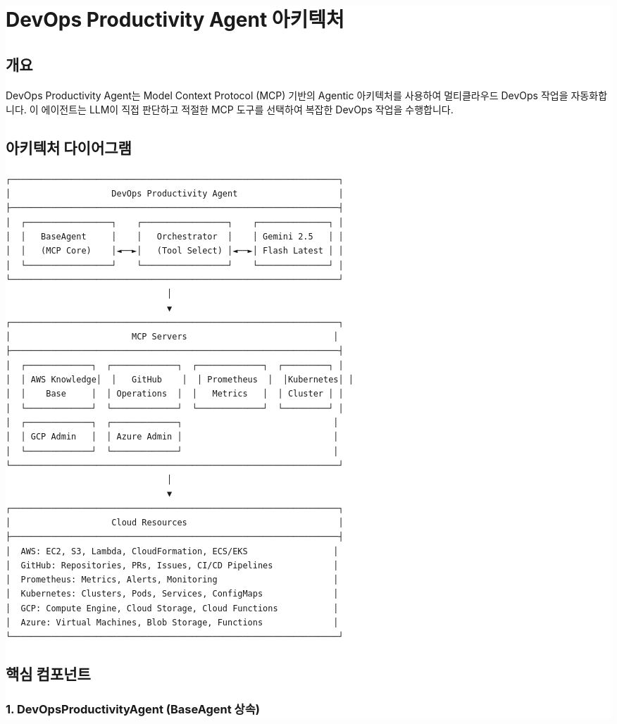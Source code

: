 # DevOps Productivity Agent 아키텍처

## 개요

DevOps Productivity Agent는 Model Context Protocol (MCP) 기반의 Agentic 아키텍처를 사용하여 멀티클라우드 DevOps 작업을 자동화합니다. 이 에이전트는 LLM이 직접 판단하고 적절한 MCP 도구를 선택하여 복잡한 DevOps 작업을 수행합니다.

## 아키텍처 다이어그램

```
┌─────────────────────────────────────────────────────────────────┐
│                    DevOps Productivity Agent                    │
├─────────────────────────────────────────────────────────────────┤
│  ┌─────────────────┐    ┌─────────────────┐    ┌──────────────┐ │
│  │   BaseAgent     │    │   Orchestrator  │    │ Gemini 2.5   │ │
│  │   (MCP Core)    │◄──►│   (Tool Select) │◄──►│ Flash Latest │ │
│  └─────────────────┘    └─────────────────┘    └──────────────┘ │
└─────────────────────────────────────────────────────────────────┘
                                │
                                ▼
┌─────────────────────────────────────────────────────────────────┐
│                        MCP Servers                             │
├─────────────────────────────────────────────────────────────────┤
│  ┌─────────────┐  ┌─────────────┐  ┌─────────────┐  ┌─────────┐ │
│  │ AWS Knowledge│  │   GitHub    │  │ Prometheus  │  │Kubernetes│ │
│  │    Base     │  │ Operations  │  │   Metrics   │  │ Cluster │ │
│  └─────────────┘  └─────────────┘  └─────────────┘  └─────────┘ │
│  ┌─────────────┐  ┌─────────────┐                              │
│  │ GCP Admin   │  │ Azure Admin │                              │
│  └─────────────┘  └─────────────┘                              │
└─────────────────────────────────────────────────────────────────┘
                                │
                                ▼
┌─────────────────────────────────────────────────────────────────┐
│                    Cloud Resources                              │
├─────────────────────────────────────────────────────────────────┤
│  AWS: EC2, S3, Lambda, CloudFormation, ECS/EKS                 │
│  GitHub: Repositories, PRs, Issues, CI/CD Pipelines            │
│  Prometheus: Metrics, Alerts, Monitoring                       │
│  Kubernetes: Clusters, Pods, Services, ConfigMaps              │
│  GCP: Compute Engine, Cloud Storage, Cloud Functions           │
│  Azure: Virtual Machines, Blob Storage, Functions              │
└─────────────────────────────────────────────────────────────────┘
```

## 핵심 컴포넌트

### 1. DevOpsProductivityAgent (BaseAgent 상속)
